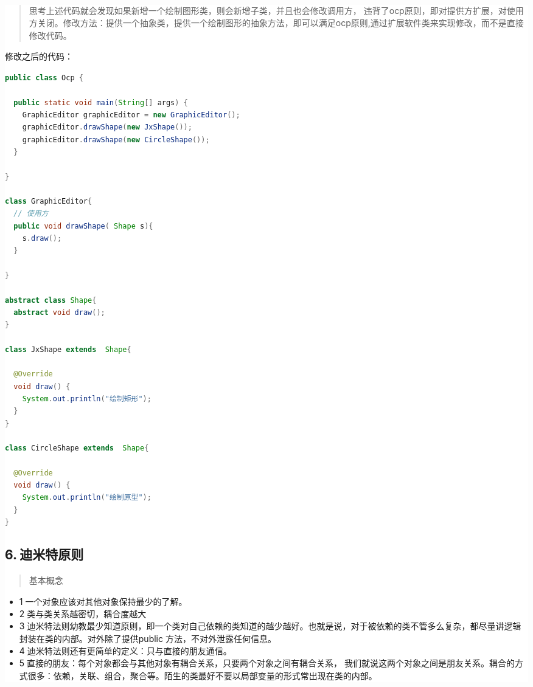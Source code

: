 > 思考上述代码就会发现如果新增一个绘制图形类，则会新增子类，并且也会修改调用方， 违背了ocp原则，即对提供方扩展，对使用方关闭。修改方法：提供一个抽象类，提供一个绘制图形的抽象方法，即可以满足ocp原则,通过扩展软件类来实现修改，而不是直接修改代码。

修改之后的代码：
```java
public class Ocp {

  public static void main(String[] args) {
    GraphicEditor graphicEditor = new GraphicEditor();
    graphicEditor.drawShape(new JxShape());
    graphicEditor.drawShape(new CircleShape());
  }

}

class GraphicEditor{
  // 使用方
  public void drawShape( Shape s){
    s.draw();
  }

}

abstract class Shape{
  abstract void draw();
}

class JxShape extends  Shape{

  @Override
  void draw() {
    System.out.println("绘制矩形");
  }
}

class CircleShape extends  Shape{

  @Override
  void draw() {
    System.out.println("绘制原型");
  }
}

```

## 6. 迪米特原则

> 基本概念

* 1 一个对象应该对其他对象保持最少的了解。
* 2 类与类关系越密切，耦合度越大
* 3 迪米特法则幼教最少知道原则，即一个类对自己依赖的类知道的越少越好。也就是说，对于被依赖的类不管多么复杂，都尽量讲逻辑封装在类的内部。对外除了提供public 方法，不对外泄露任何信息。
* 4 迪米特法则还有更简单的定义：只与直接的朋友通信。
* 5 直接的朋友：每个对象都会与其他对象有耦合关系，只要两个对象之间有耦合关系， 我们就说这两个对象之间是朋友关系。耦合的方式很多：依赖，关联、组合，聚合等。陌生的类最好不要以局部变量的形式常出现在类的内部。
